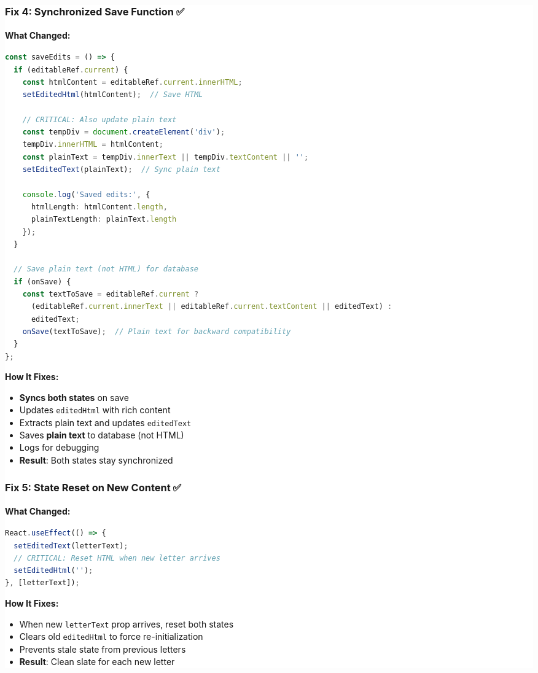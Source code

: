### Fix 4: Synchronized Save Function ✅

**What Changed:**
```typescript
const saveEdits = () => {
  if (editableRef.current) {
    const htmlContent = editableRef.current.innerHTML;
    setEditedHtml(htmlContent);  // Save HTML
    
    // CRITICAL: Also update plain text
    const tempDiv = document.createElement('div');
    tempDiv.innerHTML = htmlContent;
    const plainText = tempDiv.innerText || tempDiv.textContent || '';
    setEditedText(plainText);  // Sync plain text
    
    console.log('Saved edits:', {
      htmlLength: htmlContent.length,
      plainTextLength: plainText.length
    });
  }
  
  // Save plain text (not HTML) for database
  if (onSave) {
    const textToSave = editableRef.current ? 
      (editableRef.current.innerText || editableRef.current.textContent || editedText) :
      editedText;
    onSave(textToSave);  // Plain text for backward compatibility
  }
};
```

**How It Fixes:**
- **Syncs both states** on save
- Updates `editedHtml` with rich content
- Extracts plain text and updates `editedText`
- Saves **plain text** to database (not HTML)
- Logs for debugging
- **Result**: Both states stay synchronized

### Fix 5: State Reset on New Content ✅

**What Changed:**
```typescript
React.useEffect(() => {
  setEditedText(letterText);
  // CRITICAL: Reset HTML when new letter arrives
  setEditedHtml('');
}, [letterText]);
```

**How It Fixes:**
- When new `letterText` prop arrives, reset both states
- Clears old `editedHtml` to force re-initialization
- Prevents stale state from previous letters
- **Result**: Clean slate for each new letter
